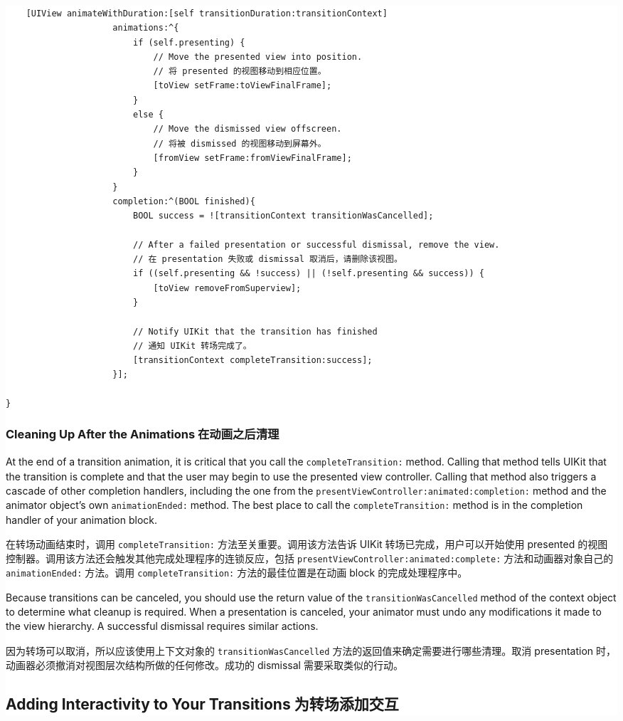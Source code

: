 ```
    [UIView animateWithDuration:[self transitionDuration:transitionContext]
                     animations:^{
                         if (self.presenting) {
                             // Move the presented view into position.
                             // 将 presented 的视图移动到相应位置。
                             [toView setFrame:toViewFinalFrame];
                         }
                         else {
                             // Move the dismissed view offscreen.
                             // 将被 dismissed 的视图移动到屏幕外。
                             [fromView setFrame:fromViewFinalFrame];
                         }
                     }
                     completion:^(BOOL finished){
                         BOOL success = ![transitionContext transitionWasCancelled];
 
                         // After a failed presentation or successful dismissal, remove the view.
                         // 在 presentation 失败或 dismissal 取消后，请删除该视图。
                         if ((self.presenting && !success) || (!self.presenting && success)) {
                             [toView removeFromSuperview];
                         }
 
                         // Notify UIKit that the transition has finished
                         // 通知 UIKit 转场完成了。
                         [transitionContext completeTransition:success];
                     }];
 
}
```

### Cleaning Up After the Animations 在动画之后清理

At the end of a transition animation, it is critical that you call the `completeTransition:` method. Calling that method tells UIKit that the transition is complete and that the user may begin to use the presented view controller. Calling that method also triggers a cascade of other completion handlers, including the one from the `presentViewController:animated:completion:` method and the animator object’s own `animationEnded:` method. The best place to call the `completeTransition:` method is in the completion handler of your animation block.

在转场动画结束时，调用 `completeTransition:` 方法至关重要。调用该方法告诉 UIKit 转场已完成，用户可以开始使用 presented 的视图控制器。调用该方法还会触发其他完成处理程序的连锁反应，包括 `presentViewController:animated:complete:` 方法和动画器对象自己的 `animationEnded:` 方法。调用 `completeTransition:` 方法的最佳位置是在动画 block 的完成处理程序中。

Because transitions can be canceled, you should use the return value of the `transitionWasCancelled` method of the context object to determine what cleanup is required. When a presentation is canceled, your animator must undo any modifications it made to the view hierarchy. A successful dismissal requires similar actions.

因为转场可以取消，所以应该使用上下文对象的 `transitionWasCancelled` 方法的返回值来确定需要进行哪些清理。取消 presentation 时，动画器必须撤消对视图层次结构所做的任何修改。成功的 dismissal 需要采取类似的行动。

## Adding Interactivity to Your Transitions 为转场添加交互
